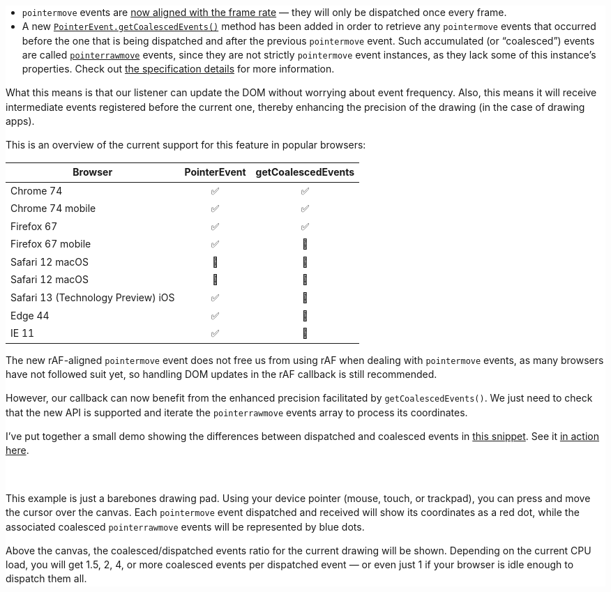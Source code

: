 - `pointermove` events are [now aligned with the frame rate][] ⁠— they will only be dispatched once every frame.
- A new [`PointerEvent.getCoalescedEvents()`][] method has been added in order to retrieve any `pointermove` events that occurred before the one that is being dispatched and after the previous `pointermove` event. Such accumulated (or “coalesced”) events are called [`pointerrawmove`][] events, since they are not strictly `pointermove` event instances, as they lack some of this instance’s properties. Check out [the specification details][] for more information.

What this means is that our listener can update the DOM without worrying about event frequency. Also, this means it will receive intermediate events registered before the current one, thereby enhancing the precision of the drawing (in the case of drawing apps).

This is an overview of the current support for this feature in popular browsers:

| Browser                            | PointerEvent | getCoalescedEvents |
| ---------------------------------- | :----------: | :----------------: |
| Chrome 74                          |      ✅      |         ✅         |
| Chrome 74 mobile                   |      ✅      |         ✅         |
| Firefox 67                         |      ✅      |         ✅         |
| Firefox 67 mobile                  |      ✅      |         🚫         |
| Safari 12 macOS                    |      🚫      |         🚫         |
| Safari 12 macOS                    |      🚫      |         🚫         |
| Safari 13 (Technology Preview) iOS |      ✅      |         🚫         |
| Edge 44                            |      ✅      |         🚫         |
| IE 11                              |      ✅      |         🚫         |

The new rAF-aligned `pointermove` event does not free us from using rAF when dealing with `pointermove` events, as many browsers have not followed suit yet, so handling DOM updates in the rAF callback is still recommended.

However, our callback can now benefit from the enhanced precision facilitated by `getCoalescedEvents()`. We just need to check that the new API is supported and iterate the `pointerrawmove` events array to process its coordinates.

I’ve put together a small demo showing the differences between dispatched and coalesced events in [this snippet][]. See it [in action here][].

<iframe src="https://codesandbox.io/embed/pointermove-drawing-omwnk?fontsize=14" title="Smoother interactions on the Web: getCoalescedEvents()" allow="geolocation; microphone; camera; midi; vr; accelerometer; gyroscope; payment; ambient-light-sensor; encrypted-media" style="width:100%; height:500px; border:0; border-radius: 4px; overflow:hidden;" sandbox="allow-modals allow-forms allow-popups allow-scripts allow-same-origin"></iframe><br>

This example is just a barebones drawing pad. Using your device pointer (mouse, touch, or trackpad), you can press and move the cursor over the canvas. Each `pointermove` event dispatched and received will show its coordinates as a red dot, while the associated coalesced `pointerrawmove` events will be represented by blue dots.

Above the canvas, the coalesced/dispatched events ratio for the current drawing will be shown. Depending on the current CPU load, you will get 1.5, 2, 4, or more coalesced events per dispatched event — or even just 1 if your browser is idle enough to dispatch them all.


[this snippet]: https://codesandbox.io/s/pointermove-drawing-omwnk?from-embed
[in action here]: https://omwnk.codesandbox.io/
[`pointerevent.getcoalescedevents()`]: https://developer.mozilla.org/en-US/docs/Web/API/PointerEvent/getCoalescedEvents
[`requestanimationframe`]: https://developer.mozilla.org/en-US/docs/Web/API/window/requestAnimationFrame
[our live demo]: https://web-examples.pspdfkit.com
[trial]: http://pspdfkit.com/try
[now aligned with the frame rate]: https://groups.google.com/a/chromium.org/forum/#!msg/blink-dev/Y9BrlDeS3x4/Q5pzV3R1CgAJ
[the specification details]: https://w3c.github.io/pointerevents/extension.html
[`pointerrawmove`]: https://w3c.github.io/pointerevents/extension.html#the-pointerrawupdate-event